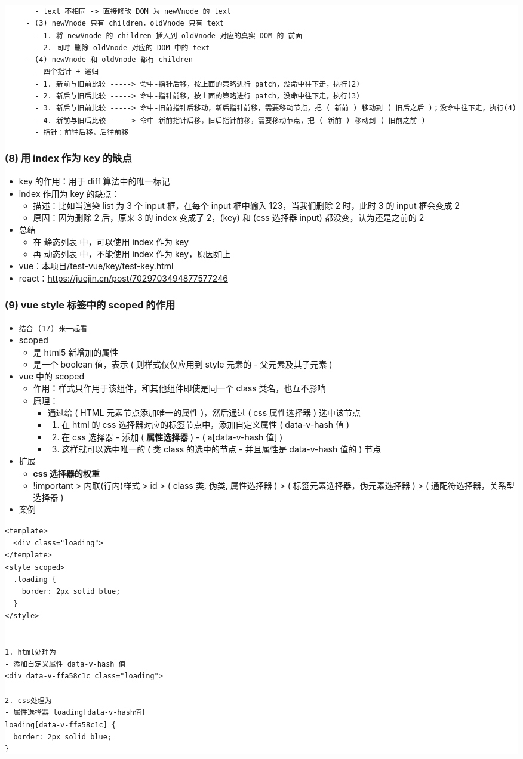            - text 不相同 -> 直接修改 DOM 为 newVnode 的 text
         - (3) newVnode 只有 children，oldVnode 只有 text
           - 1. 将 newVnode 的 children 插入到 oldVnode 对应的真实 DOM 的 前面
           - 2. 同时 删除 oldVnode 对应的 DOM 中的 text
         - (4) newVnode 和 oldVnode 都有 children
           - 四个指针 + 递归
           - 1. 新前与旧前比较 -----> 命中-指针后移，按上面的策略进行 patch，没命中往下走，执行(2)
           - 2. 新后与旧后比较 -----> 命中-指针前移，按上面的策略进行 patch，没命中往下走，执行(3)
           - 3. 新后与旧前比较 -----> 命中-旧前指针后移动，新后指针前移，需要移动节点，把 ( 新前 ) 移动到 ( 旧后之后 )；没命中往下走，执行(4)
           - 4. 新前与旧后比较 -----> 命中-新前指针后移，旧后指针前移，需要移动节点，把 ( 新前 ) 移动到 ( 旧前之前 )
           - 指针：前往后移，后往前移

### (8) 用 index 作为 key 的缺点

- key 的作用：用于 diff 算法中的唯一标记
- index 作用为 key 的缺点：
  - 描述：比如当渲染 list 为 3 个 input 框，在每个 input 框中输入 123，当我们删除 2 时，此时 3 的 input 框会变成 2
  - 原因：因为删除 2 后，原来 3 的 index 变成了 2，(key) 和 (css 选择器 input) 都没变，认为还是之前的 2
- 总结
  - 在 静态列表 中，可以使用 index 作为 key
  - 再 动态列表 中，不能使用 index 作为 key，原因如上
- vue：本项目/test-vue/key/test-key.html
- react：https://juejin.cn/post/7029703494877577246

### (9) vue style 标签中的 scoped 的作用

- `结合 (17) 来一起看`
- scoped
  - 是 html5 新增加的属性
  - 是一个 boolean 值，表示 ( 则样式仅仅应用到 style 元素的 - 父元素及其子元素 )
- vue 中的 scoped
  - 作用：样式只作用于该组件，和其他组件即使是同一个 class 类名，也互不影响
  - 原理：
    - 通过给 ( HTML 元素节点添加唯一的属性 )，然后通过 ( css 属性选择器 ) 选中该节点
    - 1. 在 html 的 css 选择器对应的标签节点中，添加自定义属性 ( data-v-hash 值 )
    - 2. 在 css 选择器 - 添加 ( **属性选择器** ) - ( a[data-v-hash 值] )
    - 3. 这样就可以选中唯一的 ( 类 class 的选中的节点 - 并且属性是 data-v-hash 值的 ) 节点
- 扩展
  - **css 选择器的权重**
  - !important > 内联(行内)样式 > id > ( class 类, 伪类, 属性选择器 ) > ( 标签元素选择器，伪元素选择器 ) > ( 通配符选择器，关系型选择器 )
- 案例

```
<template>
  <div class="loading">
</template>
<style scoped>
  .loading {
    border: 2px solid blue;
  }
</style>


1. html处理为
- 添加自定义属性 data-v-hash 值
<div data-v-ffa58c1c class="loading">

2. css处理为
- 属性选择器 loading[data-v-hash值]
loading[data-v-ffa58c1c] {
  border: 2px solid blue;
}
```
